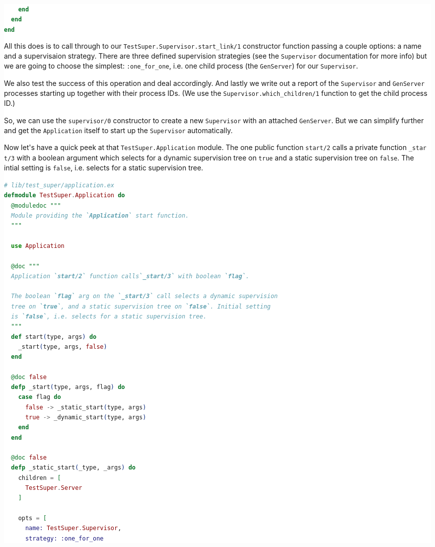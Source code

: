 ```elixir
    end
  end
end
```

All this does is to call through to our
`TestSuper.Supervisor.start_link/1` constructor function passing a
couple options: a name and a supervisaion strategy. There are three
defined supervision strategies (see the `Supervisor` documentation for
more info) but we are going to choose the simplest: `:one_for_one`,
i.e. one child process (the `GenServer`) for our `Supervisor`.

We also test the success of this operation and deal accordingly. And
lastly we write out a report of the `Supervisor` and `GenServer`
processes starting up together with their process IDs. (We use the
`Supervisor.which_children/1` function to get the child process ID.)

So, we can use the `supervisor/0` constructor to create a new
`Supervisor` with an attached `GenServer`. But we can simplify further
and get the `Application` itself to start up the `Supervisor`
automatically.

Now let's have a quick peek at that `TestSuper.Application` module.
The one public function `start/2` calls a private function `_start/3`
with a boolean argument which selects for a dynamic supervision tree
on `true` and a static supervision tree on `false`. The intial setting
is `false`, i.e. selects for a static supervision tree.

```elixir
# lib/test_super/application.ex
defmodule TestSuper.Application do
  @moduledoc """
  Module providing the `Application` start function.
  """

  use Application

  @doc """
  Application `start/2` function calls`_start/3` with boolean `flag`.

  The boolean `flag` arg on the `_start/3` call selects a dynamic supervision
  tree on `true`, and a static supervision tree on `false`. Initial setting
  is `false`, i.e. selects for a static supervision tree.
  """
  def start(type, args) do
    _start(type, args, false)
  end

  @doc false
  defp _start(type, args, flag) do
    case flag do
      false -> _static_start(type, args)
      true -> _dynamic_start(type, args)
    end
  end

  @doc false
  defp _static_start(_type, _args) do
    children = [
      TestSuper.Server
    ]

    opts = [
      name: TestSuper.Supervisor,
      strategy: :one_for_one
```